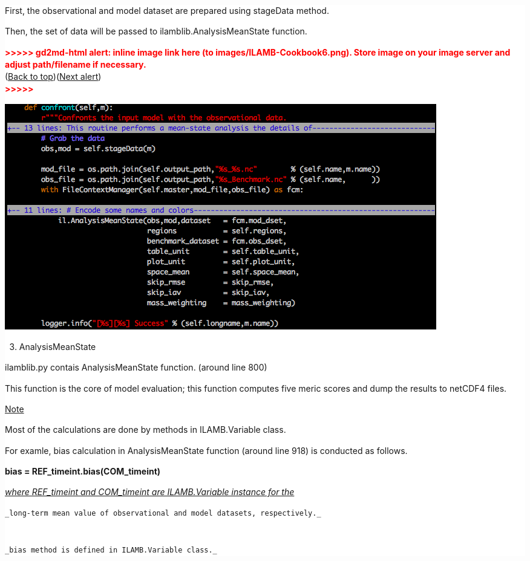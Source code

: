 First, the observational and model dataset are prepared using stageData method.

Then, the set of data will be passed to ilamblib.AnalysisMeanState function.



<p id="gdcalert7" ><span style="color: red; font-weight: bold">>>>>>  gd2md-html alert: inline image link here (to images/ILAMB-Cookbook6.png). Store image on your image server and adjust path/filename if necessary. </span><br>(<a href="#">Back to top</a>)(<a href="#gdcalert8">Next alert</a>)<br><span style="color: red; font-weight: bold">>>>>> </span></p>


![alt_text](images/ILAMB-Cookbook6.png "image_tooltip")


3) AnalysisMeanState

ilamblib.py contais AnalysisMeanState function. (around line 800)

This function is the core of model evaluation; this function computes five meric scores and dump the results to netCDF4 files.

<span style="text-decoration:underline;">Note</span>

Most of the calculations are done by methods in ILAMB.Variable class.

For examle, bias calculation in AnalysisMeanState function (around line 918) is conducted as follows. 

	

**bias = REF_timeint.bias(COM_timeint)**

<span style="text-decoration:underline;">			_where REF_timeint and COM_timeint are ILAMB.Variable instance for the_</span>


    _long-term mean value of observational and model datasets, respectively._


    _bias method is defined in ILAMB.Variable class._
